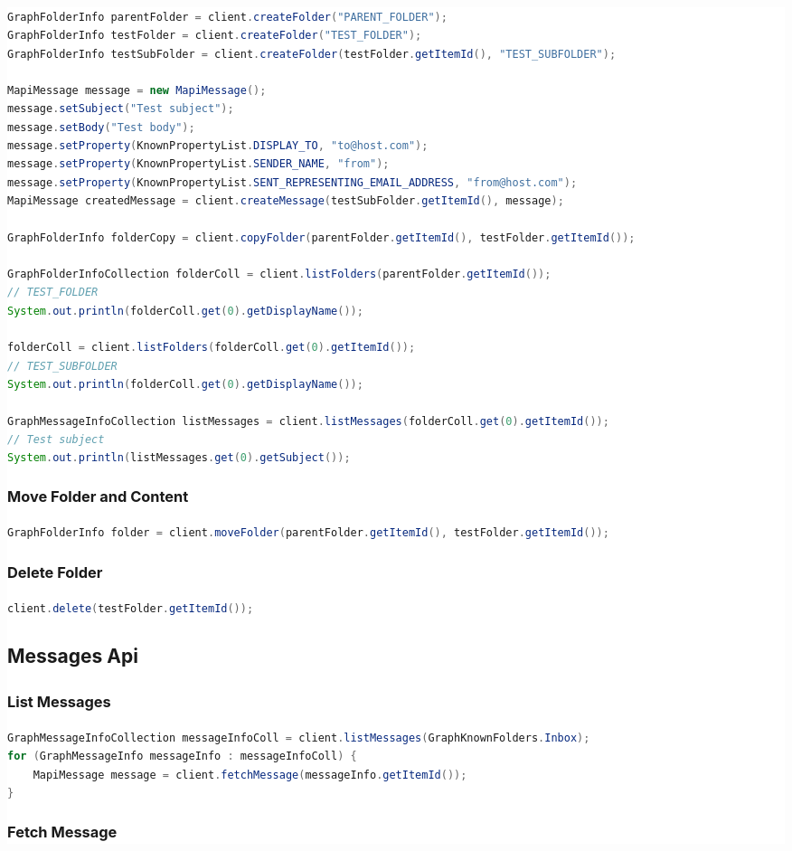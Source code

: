 
~~~Java
GraphFolderInfo parentFolder = client.createFolder("PARENT_FOLDER");
GraphFolderInfo testFolder = client.createFolder("TEST_FOLDER");
GraphFolderInfo testSubFolder = client.createFolder(testFolder.getItemId(), "TEST_SUBFOLDER");

MapiMessage message = new MapiMessage();
message.setSubject("Test subject");
message.setBody("Test body");
message.setProperty(KnownPropertyList.DISPLAY_TO, "to@host.com");
message.setProperty(KnownPropertyList.SENDER_NAME, "from");
message.setProperty(KnownPropertyList.SENT_REPRESENTING_EMAIL_ADDRESS, "from@host.com");
MapiMessage createdMessage = client.createMessage(testSubFolder.getItemId(), message);

GraphFolderInfo folderCopy = client.copyFolder(parentFolder.getItemId(), testFolder.getItemId());

GraphFolderInfoCollection folderColl = client.listFolders(parentFolder.getItemId());
// TEST_FOLDER
System.out.println(folderColl.get(0).getDisplayName());

folderColl = client.listFolders(folderColl.get(0).getItemId());
// TEST_SUBFOLDER
System.out.println(folderColl.get(0).getDisplayName());

GraphMessageInfoCollection listMessages = client.listMessages(folderColl.get(0).getItemId());
// Test subject
System.out.println(listMessages.get(0).getSubject());
~~~
### **Move Folder and Content**


~~~Java
GraphFolderInfo folder = client.moveFolder(parentFolder.getItemId(), testFolder.getItemId());
~~~
### **Delete Folder**


~~~Java
client.delete(testFolder.getItemId());
~~~
## **Messages Api**
### **List Messages**


~~~Java
GraphMessageInfoCollection messageInfoColl = client.listMessages(GraphKnownFolders.Inbox);
for (GraphMessageInfo messageInfo : messageInfoColl) {
    MapiMessage message = client.fetchMessage(messageInfo.getItemId());
}
~~~
### **Fetch Message**

